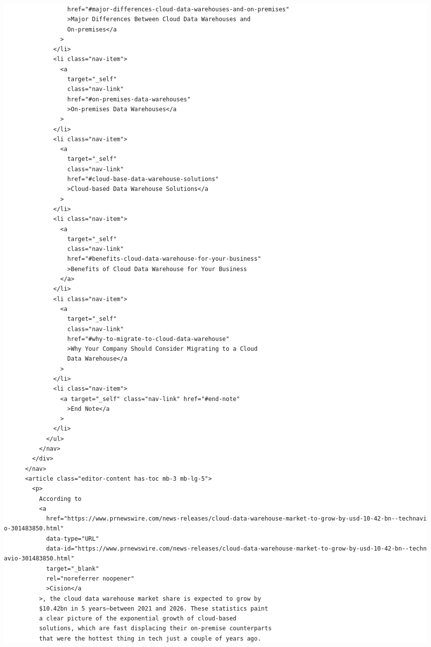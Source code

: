                       href="#major-differences-cloud-data-warehouses-and-on-premises"
                      >Major Differences Between Cloud Data Warehouses and
                      On-premises</a
                    >
                  </li>
                  <li class="nav-item">
                    <a
                      target="_self"
                      class="nav-link"
                      href="#on-premises-data-warehouses"
                      >On-premises Data Warehouses</a
                    >
                  </li>
                  <li class="nav-item">
                    <a
                      target="_self"
                      class="nav-link"
                      href="#cloud-base-data-warehouse-solutions"
                      >Cloud-based Data Warehouse Solutions</a
                    >
                  </li>
                  <li class="nav-item">
                    <a
                      target="_self"
                      class="nav-link"
                      href="#benefits-cloud-data-warehouse-for-your-business"
                      >Benefits of Cloud Data Warehouse for Your Business
                    </a>
                  </li>
                  <li class="nav-item">
                    <a
                      target="_self"
                      class="nav-link"
                      href="#why-to-migrate-to-cloud-data-warehouse"
                      >Why Your Company Should Consider Migrating to a Cloud
                      Data Warehouse</a
                    >
                  </li>
                  <li class="nav-item">
                    <a target="_self" class="nav-link" href="#end-note"
                      >End Note</a
                    >
                  </li>
                </ul>
              </nav>
            </div>
          </nav>
          <article class="editor-content has-toc mb-3 mb-lg-5">
            <p>
              According to
              <a
                href="https://www.prnewswire.com/news-releases/cloud-data-warehouse-market-to-grow-by-usd-10-42-bn--technavio-301483850.html"
                data-type="URL"
                data-id="https://www.prnewswire.com/news-releases/cloud-data-warehouse-market-to-grow-by-usd-10-42-bn--technavio-301483850.html"
                target="_blank"
                rel="noreferrer noopener"
                >Cision</a
              >, the cloud data warehouse market share is expected to grow by
              $10.42bn in 5 years—between 2021 and 2026. These statistics paint
              a clear picture of the exponential growth of cloud-based
              solutions, which are fast displacing their on-premise counterparts
              that were the hottest thing in tech just a couple of years ago.